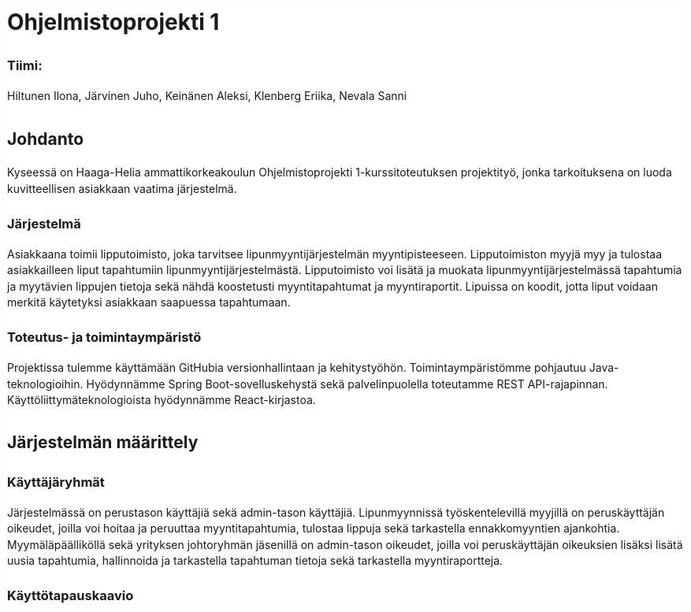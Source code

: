# Ohjelmistoprojekti 1

### Tiimi: 
Hiltunen Ilona, Järvinen Juho, Keinänen Aleksi, Klenberg Eriika, Nevala Sanni

## Johdanto

Kyseessä on Haaga-Helia ammattikorkeakoulun Ohjelmistoprojekti 1-kurssitoteutuksen projektityö, jonka tarkoituksena on luoda kuvitteellisen asiakkaan vaatima järjestelmä.

### Järjestelmä
Asiakkaana toimii lipputoimisto, joka tarvitsee lipunmyyntijärjestelmän myyntipisteeseen. Lipputoimiston myyjä myy ja tulostaa asiakkailleen liput tapahtumiin lipunmyyntijärjestelmästä. Lipputoimisto voi lisätä ja muokata lipunmyyntijärjestelmässä tapahtumia ja myytävien lippujen tietoja sekä nähdä koostetusti myyntitapahtumat ja myyntiraportit. Lipuissa on koodit, jotta liput voidaan merkitä käytetyksi asiakkaan saapuessa tapahtumaan. 

### Toteutus- ja toimintaympäristö
Projektissa tulemme käyttämään GitHubia versionhallintaan ja kehitystyöhön. Toimintaympäristömme pohjautuu Java-teknologioihin. Hyödynnämme Spring Boot-sovelluskehystä sekä palvelinpuolella toteutamme REST API-rajapinnan.
Käyttöliittymäteknologioista hyödynnämme React-kirjastoa. 

## Järjestelmän määrittely

### Käyttäjäryhmät 

Järjestelmässä on perustason käyttäjiä sekä admin-tason käyttäjiä. Lipunmyynnissä työskentelevillä myyjillä on peruskäyttäjän oikeudet, joilla voi hoitaa ja peruuttaa myyntitapahtumia, tulostaa lippuja sekä tarkastella ennakkomyyntien ajankohtia. Myymäläpäälliköllä sekä yrityksen johtoryhmän jäsenillä on admin-tason oikeudet, joilla voi peruskäyttäjän oikeuksien lisäksi lisätä uusia tapahtumia, hallinnoida ja tarkastella tapahtuman tietoja sekä tarkastella myyntiraportteja.

### Käyttötapauskaavio 
